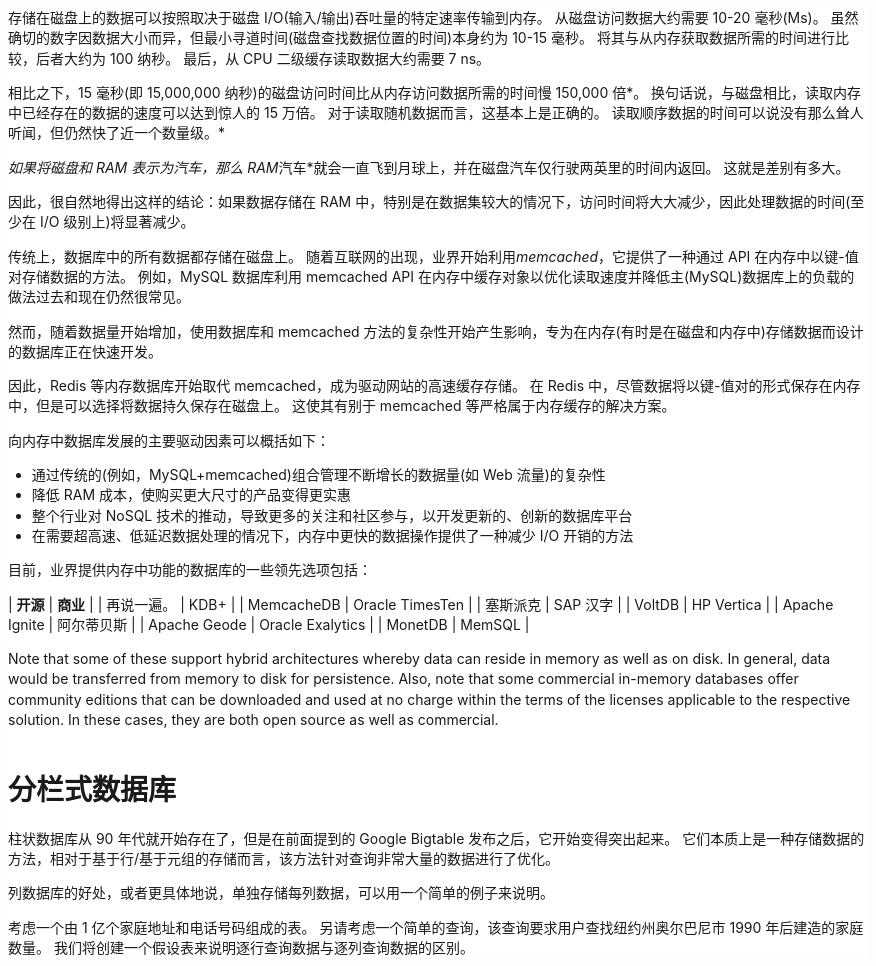 存储在磁盘上的数据可以按照取决于磁盘 I/O(输入/输出)吞吐量的特定速率传输到内存。 从磁盘访问数据大约需要 10-20 毫秒(Ms)。 虽然确切的数字因数据大小而异，但最小寻道时间(磁盘查找数据位置的时间)本身约为 10-15 毫秒。 将其与从内存获取数据所需的时间进行比较，后者大约为 100 纳秒。 最后，从 CPU 二级缓存读取数据大约需要 7 ns。

相比之下，15 毫秒(即 15,000,000 纳秒)的磁盘访问时间比从内存访问数据所需的时间慢 150,000 倍*。 换句话说，与磁盘相比，读取内存中已经存在的数据的速度可以达到惊人的 15 万倍。 对于读取随机数据而言，这基本上是正确的。 读取顺序数据的时间可以说没有那么耸人听闻，但仍然快了近一个数量级。*

 *如果将磁盘和 RAM 表示为汽车，那么 RAM*汽车*就会一直飞到月球上，并在磁盘汽车仅行驶两英里的时间内返回。 这就是差别有多大。

因此，很自然地得出这样的结论：如果数据存储在 RAM 中，特别是在数据集较大的情况下，访问时间将大大减少，因此处理数据的时间(至少在 I/O 级别上)将显著减少。

传统上，数据库中的所有数据都存储在磁盘上。 随着互联网的出现，业界开始利用*memcached*，它提供了一种通过 API 在内存中以键-值对存储数据的方法。 例如，MySQL 数据库利用 memcached API 在内存中缓存对象以优化读取速度并降低主(MySQL)数据库上的负载的做法过去和现在仍然很常见。

然而，随着数据量开始增加，使用数据库和 memcached 方法的复杂性开始产生影响，专为在内存(有时是在磁盘和内存中)存储数据而设计的数据库正在快速开发。

因此，Redis 等内存数据库开始取代 memcached，成为驱动网站的高速缓存存储。 在 Redis 中，尽管数据将以键-值对的形式保存在内存中，但是可以选择将数据持久保存在磁盘上。 这使其有别于 memcached 等严格属于内存缓存的解决方案。

向内存中数据库发展的主要驱动因素可以概括如下：

*   通过传统的(例如，MySQL+memcached)组合管理不断增长的数据量(如 Web 流量)的复杂性
*   降低 RAM 成本，使购买更大尺寸的产品变得更实惠
*   整个行业对 NoSQL 技术的推动，导致更多的关注和社区参与，以开发更新的、创新的数据库平台
*   在需要超高速、低延迟数据处理的情况下，内存中更快的数据操作提供了一种减少 I/O 开销的方法

目前，业界提供内存中功能的数据库的一些领先选项包括：

| **开源** | **商业** |
| 再说一遍。 | KDB+ |
| MemcacheDB | Oracle TimesTen |
| 塞斯派克 | SAP 汉字 |
| VoltDB | HP Vertica |
| Apache Ignite | 阿尔蒂贝斯 |
| Apache Geode | Oracle Exalytics |
| MonetDB | MemSQL |

Note that some of these support hybrid architectures whereby data can reside in memory as well as on disk. In general, data would be transferred from memory to disk for persistence. Also, note that some commercial in-memory databases offer community editions that can be downloaded and used at no charge within the terms of the licenses applicable to the respective solution. In these cases, they are both open source as well as commercial.

# 分栏式数据库

柱状数据库从 90 年代就开始存在了，但是在前面提到的 Google Bigtable 发布之后，它开始变得突出起来。 它们本质上是一种存储数据的方法，相对于基于行/基于元组的存储而言，该方法针对查询非常大量的数据进行了优化。

列数据库的好处，或者更具体地说，单独存储每列数据，可以用一个简单的例子来说明。

考虑一个由 1 亿个家庭地址和电话号码组成的表。 另请考虑一个简单的查询，该查询要求用户查找纽约州奥尔巴尼市 1990 年后建造的家庭数量。 我们将创建一个假设表来说明逐行查询数据与逐列查询数据的区别。
